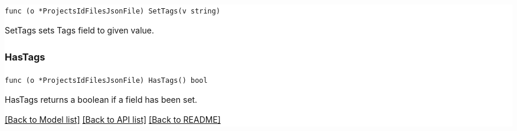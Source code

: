 `func (o *ProjectsIdFilesJsonFile) SetTags(v string)`

SetTags sets Tags field to given value.

### HasTags

`func (o *ProjectsIdFilesJsonFile) HasTags() bool`

HasTags returns a boolean if a field has been set.


[[Back to Model list]](../README.md#documentation-for-models) [[Back to API list]](../README.md#documentation-for-api-endpoints) [[Back to README]](../README.md)


